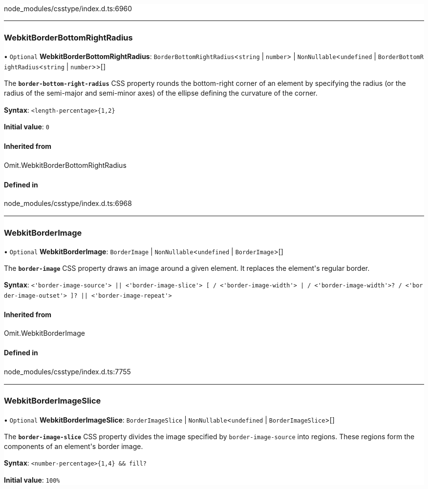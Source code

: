 node_modules/csstype/index.d.ts:6960

___

### WebkitBorderBottomRightRadius

• `Optional` **WebkitBorderBottomRightRadius**: `BorderBottomRightRadius`<`string` \| `number`\> \| `NonNullable`<`undefined` \| `BorderBottomRightRadius`<`string` \| `number`\>\>[]

The **`border-bottom-right-radius`** CSS property rounds the bottom-right corner of an element by specifying the radius (or the radius of the semi-major and semi-minor axes) of the ellipse defining the curvature of the corner.

**Syntax**: `<length-percentage>{1,2}`

**Initial value**: `0`

#### Inherited from

Omit.WebkitBorderBottomRightRadius

#### Defined in

node_modules/csstype/index.d.ts:6968

___

### WebkitBorderImage

• `Optional` **WebkitBorderImage**: `BorderImage` \| `NonNullable`<`undefined` \| `BorderImage`\>[]

The **`border-image`** CSS property draws an image around a given element. It replaces the element's regular border.

**Syntax**: `<'border-image-source'> || <'border-image-slice'> [ / <'border-image-width'> | / <'border-image-width'>? / <'border-image-outset'> ]? || <'border-image-repeat'>`

#### Inherited from

Omit.WebkitBorderImage

#### Defined in

node_modules/csstype/index.d.ts:7755

___

### WebkitBorderImageSlice

• `Optional` **WebkitBorderImageSlice**: `BorderImageSlice` \| `NonNullable`<`undefined` \| `BorderImageSlice`\>[]

The **`border-image-slice`** CSS property divides the image specified by `border-image-source` into regions. These regions form the components of an element's border image.

**Syntax**: `<number-percentage>{1,4} && fill?`

**Initial value**: `100%`
